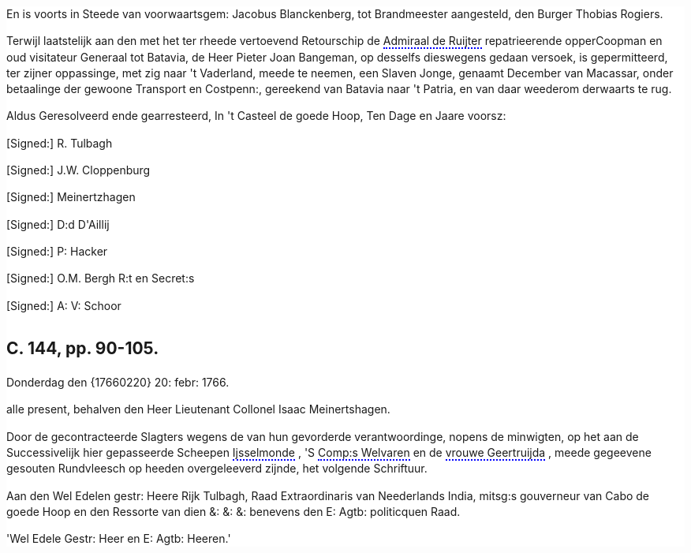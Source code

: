 En is voorts in Steede van voorwaartsgem: Jacobus Blanckenberg, tot Brandmeester aangesteld, den Burger Thobias Rogiers.

Terwijl laatstelijk aan den met het ter rheede vertoevend Retourschip de <span style="border-bottom: 2px dotted #0000FF;">Admiraal de Ruijter</span> repatrieerende opperCoopman en oud visitateur Generaal tot Batavia, de Heer Pieter Joan Bangeman, op desselfs dieswegens gedaan versoek, is gepermitteerd, ter zijner oppassinge, met zig naar 't Vaderland, meede te neemen, een Slaven Jonge, genaamt December van Macassar, onder betaalinge der gewoone Transport en Costpenn:, gereekend van Batavia naar 't Patria, en van daar weederom derwaarts te rug.

Aldus Geresolveerd ende gearresteerd, In 't Casteel de goede Hoop, Ten Dage en Jaare voorsz:

[Signed:] R. Tulbagh

[Signed:] J.W. Cloppenburg

[Signed:] Meinertzhagen

[Signed:] D:d D'Aillij

[Signed:] P: Hacker

[Signed:] O.M. Bergh R:t en Secret:s

[Signed:] A: V: Schoor

## C. 144, pp. 90-105.

Donderdag den {17660220} 20: febr: 1766.

alle present, behalven den Heer Lieutenant Collonel Isaac Meinertshagen.

Door de gecontracteerde Slagters wegens de van hun gevorderde verantwoordinge, nopens de minwigten, op het aan de Successivelijk hier gepasseerde Scheepen <span style="border-bottom: 2px dotted #0000FF;">Ijsselmonde</span> , 'S <span style="border-bottom: 2px dotted #0000FF;">Comp:s Welvaren</span> en de <span style="border-bottom: 2px dotted #0000FF;">vrouwe Geertruijda</span> , meede gegeevene gesouten Rundvleesch op heeden overgeleeverd zijnde, het volgende Schriftuur.

Aan den Wel Edelen gestr: Heere Rijk Tulbagh, Raad Extraordinaris van Neederlands India, mitsg:s gouverneur van Cabo de goede Hoop en den Ressorte van dien &: &: &: benevens den E: Agtb: politicquen Raad.

'Wel Edele Gestr: Heer en E: Agtb: Heeren.'
